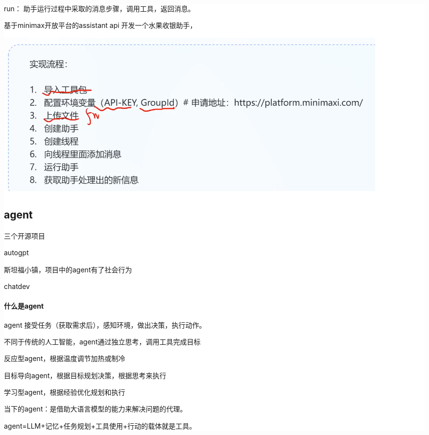 run： 助手运行过程中采取的消息步骤，调用工具，返回消息。



基于minimax开放平台的assistant api 开发一个水果收银助手，

![image-20250724151333303](./assets/image-20250724151333303.png)

## agent

三个开源项目

autogpt

斯坦福小镇，项目中的agent有了社会行为

chatdev



#### 什么是agent

agent  接受任务（获取需求后），感知环境，做出决策，执行动作。





不同于传统的人工智能，agent通过独立思考，调用工具完成目标



反应型agent，根据温度调节加热或制冷

目标导向agent，根据目标规划决策，根据思考来执行

学习型agent，根据经验优化规划和执行



当下的agent：是借助大语言模型的能力来解决问题的代理。



agent=LLM+记忆+任务规划+工具使用+行动的载体就是工具。
